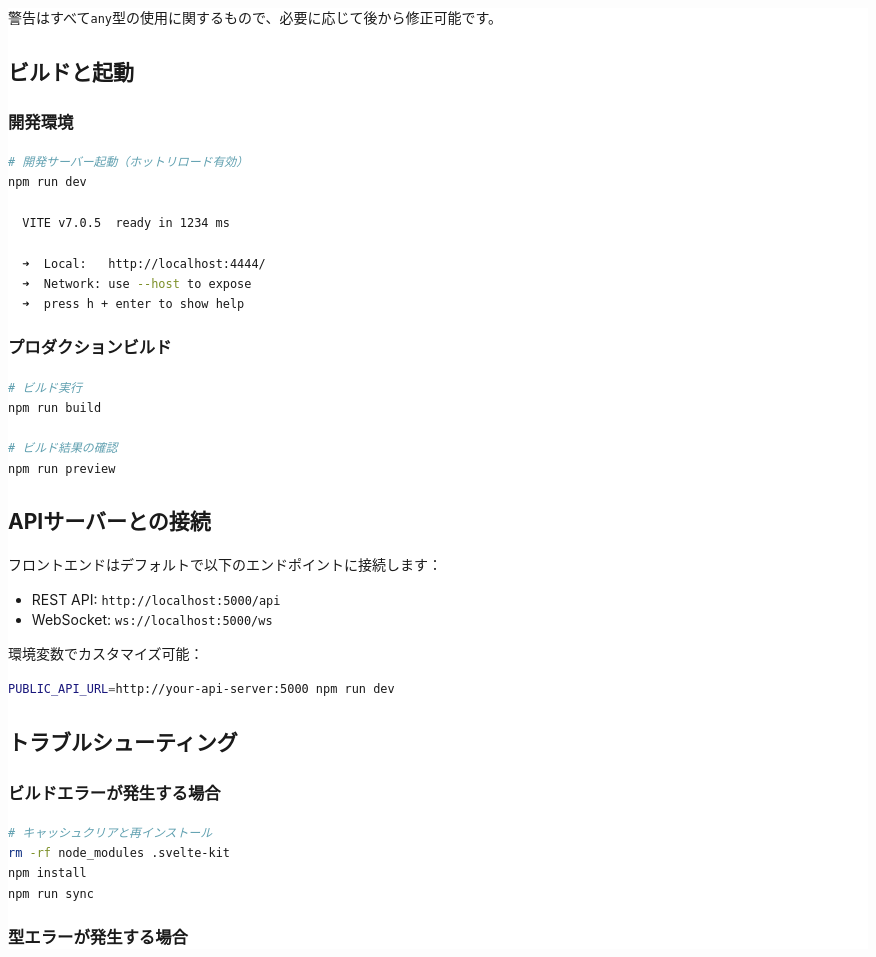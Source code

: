 警告はすべて`any`型の使用に関するもので、必要に応じて後から修正可能です。

## ビルドと起動

### 開発環境

```bash
# 開発サーバー起動（ホットリロード有効）
npm run dev

  VITE v7.0.5  ready in 1234 ms

  ➜  Local:   http://localhost:4444/
  ➜  Network: use --host to expose
  ➜  press h + enter to show help
```

### プロダクションビルド

```bash
# ビルド実行
npm run build

# ビルド結果の確認
npm run preview
```

## APIサーバーとの接続

フロントエンドはデフォルトで以下のエンドポイントに接続します：

- REST API: `http://localhost:5000/api`
- WebSocket: `ws://localhost:5000/ws`

環境変数でカスタマイズ可能：

```bash
PUBLIC_API_URL=http://your-api-server:5000 npm run dev
```

## トラブルシューティング

### ビルドエラーが発生する場合

```bash
# キャッシュクリアと再インストール
rm -rf node_modules .svelte-kit
npm install
npm run sync
```

### 型エラーが発生する場合
